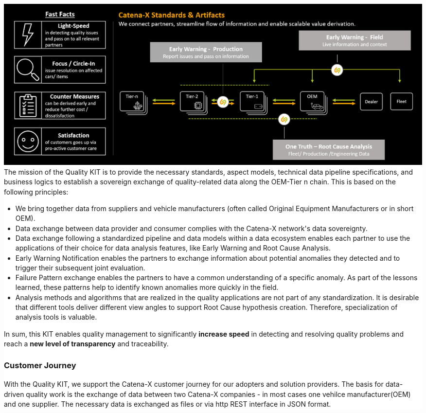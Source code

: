 ![quality kit mission diagram](./resources/mission.png)
The mission of the Quality KIT is to provide the necessary standards, aspect models, technical data pipeline specifications, and business logics to establish a sovereign exchange of quality-related data along the OEM-Tier n chain. This is based on the following principles:

- We bring together data from suppliers and vehicle manufacturers (often called Original Equipment Manufacturers or in short OEM).
- Data exchange between data provider and consumer complies with the Catena-X network's data sovereignty.
- Data exchange following a standardized pipeline and data models within a data ecosystem enables each partner to use the applications of their choice for data analysis features, like Early Warning and Root Cause Analysis.
- Early Warning Notification enables the partners to exchange information about potential anomalies they detected and to trigger their subsequent joint evaluation.
- Failure Pattern exchange enables the partners to have a common understanding of a specific anomaly. As part of the lessons learned, these patterns help to identify known anomalies more quickly in the field.
- Analysis methods and algorithms that are realized in the quality applications are not part of any standardization. It is desirable that different tools deliver different view angles to support Root Cause hypothesis creation. Therefore, specialization of analysis tools is valuable.

In sum, this KIT enables quality management to significantly **increase speed** in detecting and resolving quality problems and reach a **new level of transparency** and traceability.

### Customer Journey

With the Quality KIT, we support the Catena-X customer journey for our adopters and solution providers. The basis for data-driven quality work is the exchange of data between two Catena-X companies - in most cases  one vehilce manufacturer(OEM) and one supplier. The necessary data is exchanged as files or via http REST interface in JSON format.
